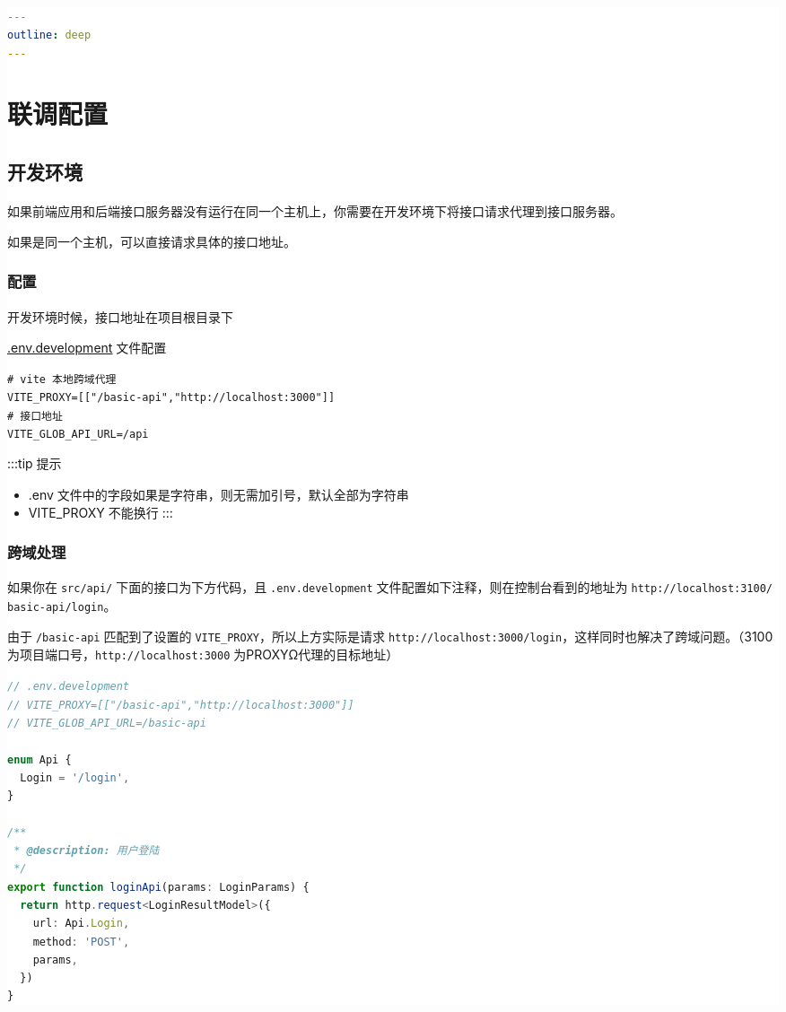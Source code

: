 ```yaml
---
outline: deep
---
```


# 联调配置

## 开发环境

如果前端应用和后端接口服务器没有运行在同一个主机上，你需要在开发环境下将接口请求代理到接口服务器。

如果是同一个主机，可以直接请求具体的接口地址。

### 配置

开发环境时候，接口地址在项目根目录下

[.env.development](https://github.com/elonehoo/tl-serve-list/blob/main/web/.env.development) 文件配置

```shell
# vite 本地跨域代理
VITE_PROXY=[["/basic-api","http://localhost:3000"]]
# 接口地址
VITE_GLOB_API_URL=/api
```

:::tip 提示
- .env 文件中的字段如果是字符串，则无需加引号，默认全部为字符串
- VITE_PROXY 不能换行
:::

### 跨域处理

如果你在 `src/api/` 下面的接口为下方代码，且 `.env.development` 文件配置如下注释，则在控制台看到的地址为 `http://localhost:3100/basic-api/login`。

由于 `/basic-api` 匹配到了设置的 `VITE_PROXY`，所以上方实际是请求 `http://localhost:3000/login`，这样同时也解决了跨域问题。（3100为项目端口号，`http://localhost:3000` 为PROXYΩ代理的目标地址）

```typescript
// .env.development
// VITE_PROXY=[["/basic-api","http://localhost:3000"]]
// VITE_GLOB_API_URL=/basic-api

enum Api {
  Login = '/login',
}

/**
 * @description: 用户登陆
 */
export function loginApi(params: LoginParams) {
  return http.request<LoginResultModel>({
    url: Api.Login,
    method: 'POST',
    params,
  })
}
```
